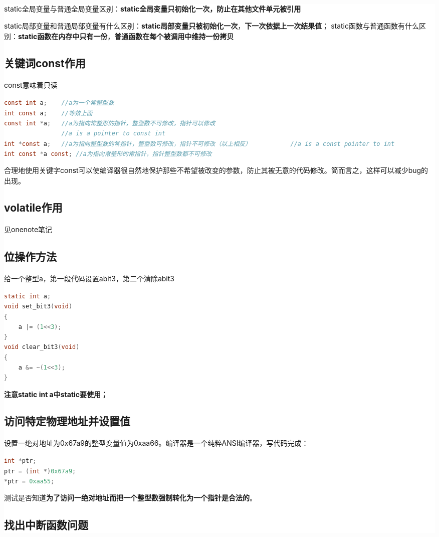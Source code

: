 static全局变量与普通全局变量区别：**static全局变量只初始化一次，防止在其他文件单元被引用**

static局部变量和普通局部变量有什么区别：**static局部变量只被初始化一次**，**下一次依据上一次结果值**；
   static函数与普通函数有什么区别：**static函数在内存中只有一份**，**普通函数在每个被调用中维持一份拷贝**

## 关键词const作用

const意味着只读

```c
const int a;	//a为一个常整型数
int const a;	//等效上面
const int *a;	//a为指向常整形的指针，整型数不可修改，指针可以修改
				//a is a pointer to const int
int *const a;	//a为指向整型数的常指针，整型数可修改，指针不可修改（以上相反）			//a is a const pointer to int 
int const *a const;	//a为指向常整形的常指针，指针整型数都不可修改
```

合理地使用关键字const可以使编译器很自然地保护那些不希望被改变的参数，防止其被无意的代码修改。简而言之，这样可以减少bug的出现。

## volatile作用

见onenote笔记

## 位操作方法

给一个整型a，第一段代码设置abit3，第二个清除abit3

```c
static int a;
void set_bit3(void)
{
    a |= (1<<3);
}
void clear_bit3(void)
{
    a &= ~(1<<3);
}
```

**注意static int a中static要使用；**

## 访问特定物理地址并设置值

设置一绝对地址为0x67a9的整型变量值为0xaa66。编译器是一个纯粹ANSI编译器，写代码完成：

```c
int *ptr;
ptr = (int *)0x67a9;
*ptr = 0xaa55;
```

测试是否知道**为了访问一绝对地址而把一个整型数强制转化为一个指针是合法的**。

## 找出中断函数问题
